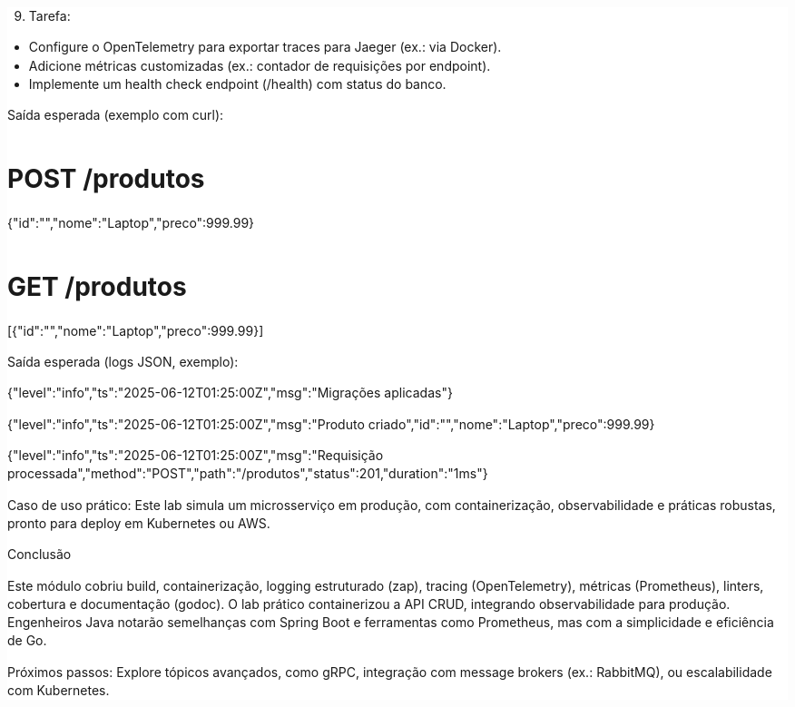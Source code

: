 
9. Tarefa:

- Configure o OpenTelemetry para exportar traces para Jaeger (ex.: via Docker).
- Adicione métricas customizadas (ex.: contador de requisições por endpoint).
- Implemente um health check endpoint (/health) com status do banco.

Saída esperada (exemplo com curl):

# POST /produtos

{"id":"","nome":"Laptop","preco":999.99}

# GET /produtos

[{"id":"","nome":"Laptop","preco":999.99}]

Saída esperada (logs JSON, exemplo):

{"level":"info","ts":"2025-06-12T01:25:00Z","msg":"Migrações aplicadas"}

{"level":"info","ts":"2025-06-12T01:25:00Z","msg":"Produto criado","id":"","nome":"Laptop","preco":999.99}

{"level":"info","ts":"2025-06-12T01:25:00Z","msg":"Requisição processada","method":"POST","path":"/produtos","status":201,"duration":"1ms"}

Caso de uso prático: Este lab simula um microsserviço em produção, com containerização, observabilidade e práticas robustas, pronto para deploy em Kubernetes ou AWS.

  

Conclusão

Este módulo cobriu build, containerização, logging estruturado (zap), tracing (OpenTelemetry), métricas (Prometheus), linters, cobertura e documentação (godoc). O lab prático containerizou a API CRUD, integrando observabilidade para produção. Engenheiros Java notarão semelhanças com Spring Boot e ferramentas como Prometheus, mas com a simplicidade e eficiência de Go.

Próximos passos: Explore tópicos avançados, como gRPC, integração com message brokers (ex.: RabbitMQ), ou escalabilidade com Kubernetes.

